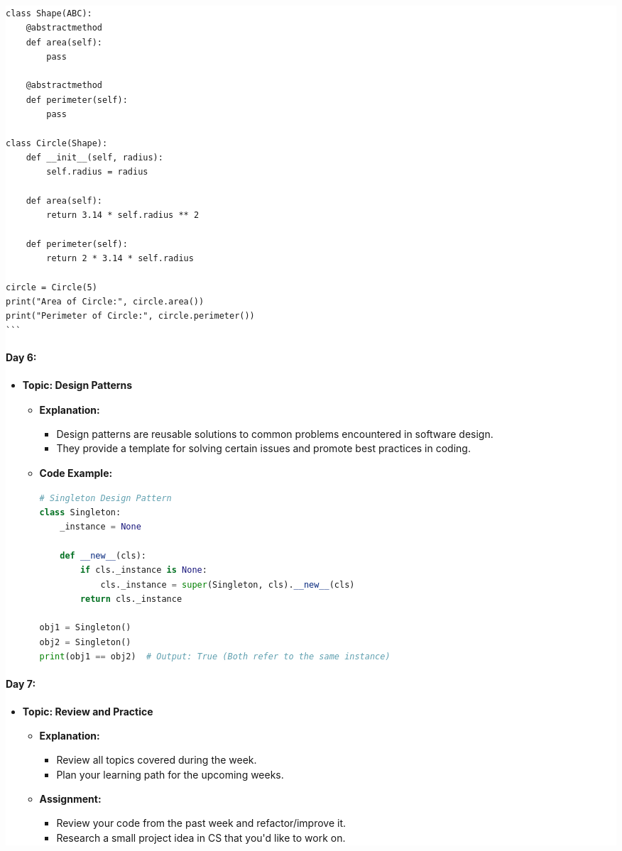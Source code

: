     class Shape(ABC):
        @abstractmethod
        def area(self):
            pass

        @abstractmethod
        def perimeter(self):
            pass

    class Circle(Shape):
        def __init__(self, radius):
            self.radius = radius

        def area(self):
            return 3.14 * self.radius ** 2

        def perimeter(self):
            return 2 * 3.14 * self.radius

    circle = Circle(5)
    print("Area of Circle:", circle.area())
    print("Perimeter of Circle:", circle.perimeter())
    ```

#### Day 6:
- **Topic: Design Patterns**
  - **Explanation:**
    - Design patterns are reusable solutions to common problems encountered in software design.
    - They provide a template for solving certain issues and promote best practices in coding.
    
  - **Code Example:**
    ```python
    # Singleton Design Pattern
    class Singleton:
        _instance = None

        def __new__(cls):
            if cls._instance is None:
                cls._instance = super(Singleton, cls).__new__(cls)
            return cls._instance

    obj1 = Singleton()
    obj2 = Singleton()
    print(obj1 == obj2)  # Output: True (Both refer to the same instance)
    ```

#### Day 7:
- **Topic: Review and Practice**
  - **Explanation:**
    - Review all topics covered during the week.
    - Plan your learning path for the upcoming weeks.
    
  - **Assignment:**
    - Review your code from the past week and refactor/improve it.
    - Research a small project idea in CS that you'd like to work on.
